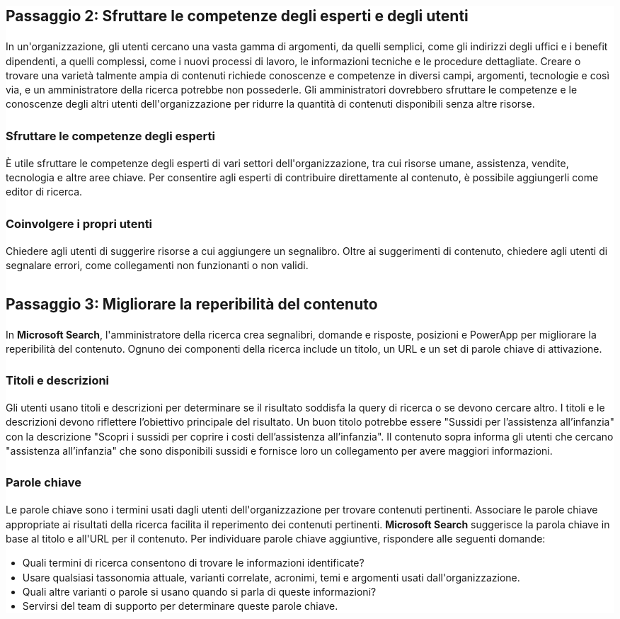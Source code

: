 ## <a name="step-2-leverage-subject-matter-experts-smes-and-users"></a>Passaggio 2: Sfruttare le competenze degli esperti e degli utenti

In un'organizzazione, gli utenti cercano una vasta gamma di argomenti, da quelli semplici, come gli indirizzi degli uffici e i benefit dipendenti, a quelli complessi, come i nuovi processi di lavoro, le informazioni tecniche e le procedure dettagliate. Creare o trovare una varietà talmente ampia di contenuti richiede conoscenze e competenze in diversi campi, argomenti, tecnologie e così via, e un amministratore della ricerca potrebbe non possederle. Gli amministratori dovrebbero sfruttare le competenze e le conoscenze degli altri utenti dell'organizzazione per ridurre la quantità di contenuti disponibili senza altre risorse.

### <a name="leverage-smes"></a>Sfruttare le competenze degli esperti

È utile sfruttare le competenze degli esperti di vari settori dell'organizzazione, tra cui risorse umane, assistenza, vendite, tecnologia e altre aree chiave. Per consentire agli esperti di contribuire direttamente al contenuto, è possibile aggiungerli come editor di ricerca.

### <a name="involve-your-users"></a>Coinvolgere i propri utenti

Chiedere agli utenti di suggerire risorse a cui aggiungere un segnalibro. Oltre ai suggerimenti di contenuto, chiedere agli utenti di segnalare errori, come collegamenti non funzionanti o non validi.

## <a name="step-3-improve-findability-of-content"></a>Passaggio 3: Migliorare la reperibilità del contenuto

In **Microsoft Search**, l'amministratore della ricerca crea segnalibri, domande e risposte, posizioni e PowerApp per migliorare la reperibilità del contenuto. Ognuno dei componenti della ricerca include un titolo, un URL e un set di parole chiave di attivazione.

### <a name="titles-and-descriptions"></a>Titoli e descrizioni

Gli utenti usano titoli e descrizioni per determinare se il risultato soddisfa la query di ricerca o se devono cercare altro. I titoli e le descrizioni devono riflettere l’obiettivo principale del risultato. Un buon titolo potrebbe essere "Sussidi per l’assistenza all’infanzia" con la descrizione "Scopri i sussidi per coprire i costi dell’assistenza all’infanzia". Il contenuto sopra informa gli utenti che cercano "assistenza all’infanzia" che sono disponibili sussidi e fornisce loro un collegamento per avere maggiori informazioni.

### <a name="keywords"></a>Parole chiave

Le parole chiave sono i termini usati dagli utenti dell'organizzazione per trovare contenuti pertinenti. Associare le parole chiave appropriate ai risultati della ricerca facilita il reperimento dei contenuti pertinenti. **Microsoft Search** suggerisce la parola chiave in base al titolo e all'URL per il contenuto. Per individuare parole chiave aggiuntive, rispondere alle seguenti domande:

- Quali termini di ricerca consentono di trovare le informazioni identificate?
- Usare qualsiasi tassonomia attuale, varianti correlate, acronimi, temi e argomenti usati dall'organizzazione.
- Quali altre varianti o parole si usano quando si parla di queste informazioni?
- Servirsi del team di supporto per determinare queste parole chiave.
